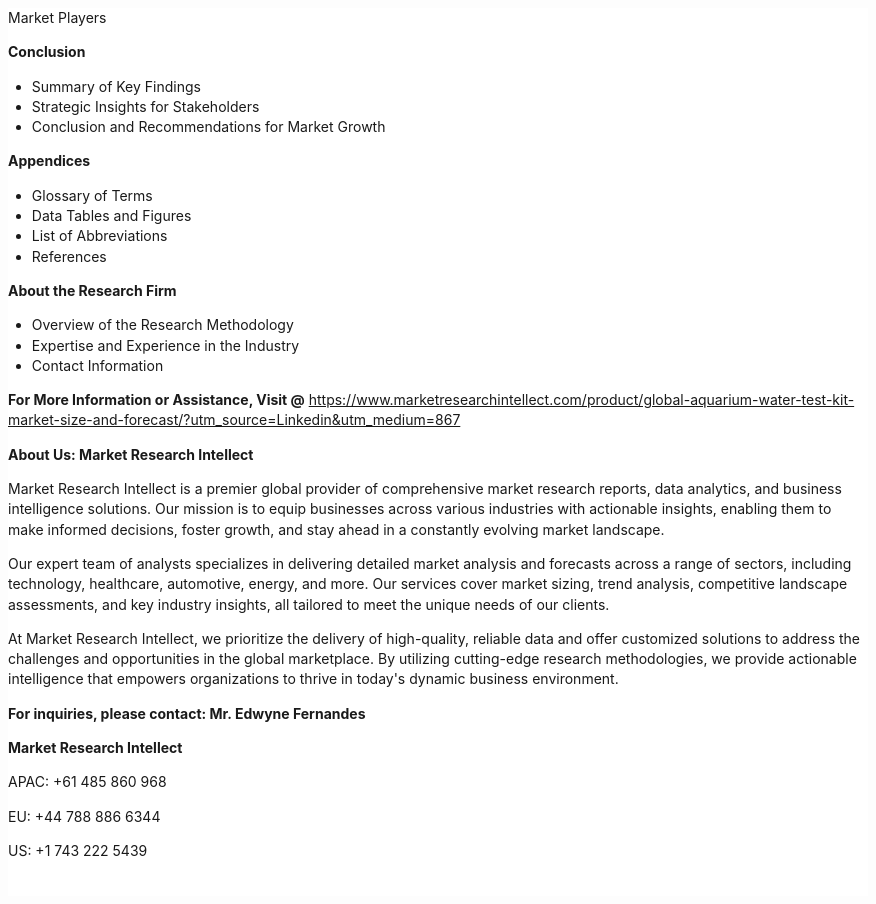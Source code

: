 Market Players</li></ul><p><strong>Conclusion</strong></p><ul><li>Summary of Key Findings</li><li>Strategic Insights for Stakeholders</li><li>Conclusion and Recommendations for Market Growth</li></ul><p><strong>Appendices</strong></p><ul><li>Glossary of Terms</li><li>Data Tables and Figures</li><li>List of Abbreviations</li><li>References</li></ul><p><strong>About the Research Firm</strong></p><ul><li>Overview of the Research Methodology</li><li>Expertise and Experience in the Industry</li><li>Contact Information</li></ul></div><div class="article-main__content" data-test-id="publishing-text-block"><p><span class="font-[700]"><strong>For More Information or Assistance, Visit @</strong>&nbsp;<a href="https://www.marketresearchintellect.com/product/global-aquarium-water-test-kit-market-size-and-forecast/?utm_source=Linkedin&utm_medium=867">https://www.marketresearchintellect.com/product/global-aquarium-water-test-kit-market-size-and-forecast/?utm_source=Linkedin&utm_medium=867</a></span></p><p><strong>About Us: Market Research Intellect</strong></p><p>Market Research Intellect is a premier global provider of comprehensive market research reports, data analytics, and business intelligence solutions. Our mission is to equip businesses across various industries with actionable insights, enabling them to make informed decisions, foster growth, and stay ahead in a constantly evolving market landscape.</p><p>Our expert team of analysts specializes in delivering detailed market analysis and forecasts across a range of sectors, including technology, healthcare, automotive, energy, and more. Our services cover market sizing, trend analysis, competitive landscape assessments, and key industry insights, all tailored to meet the unique needs of our clients.</p><p>At Market Research Intellect, we prioritize the delivery of high-quality, reliable data and offer customized solutions to address the challenges and opportunities in the global marketplace. By utilizing cutting-edge research methodologies, we provide actionable intelligence that empowers organizations to thrive in today's dynamic business environment.</p><p><strong>For inquiries, please contact: Mr. Edwyne Fernandes</strong></p><p><strong>Market Research Intellect</strong></p><p>APAC: +61 485 860 968</p><p>EU: +44 788 886 6344</p><p>US: +1 743 222 5439</p></div><div class="article-main__content" data-test-id="publishing-text-block">&nbsp;</div>